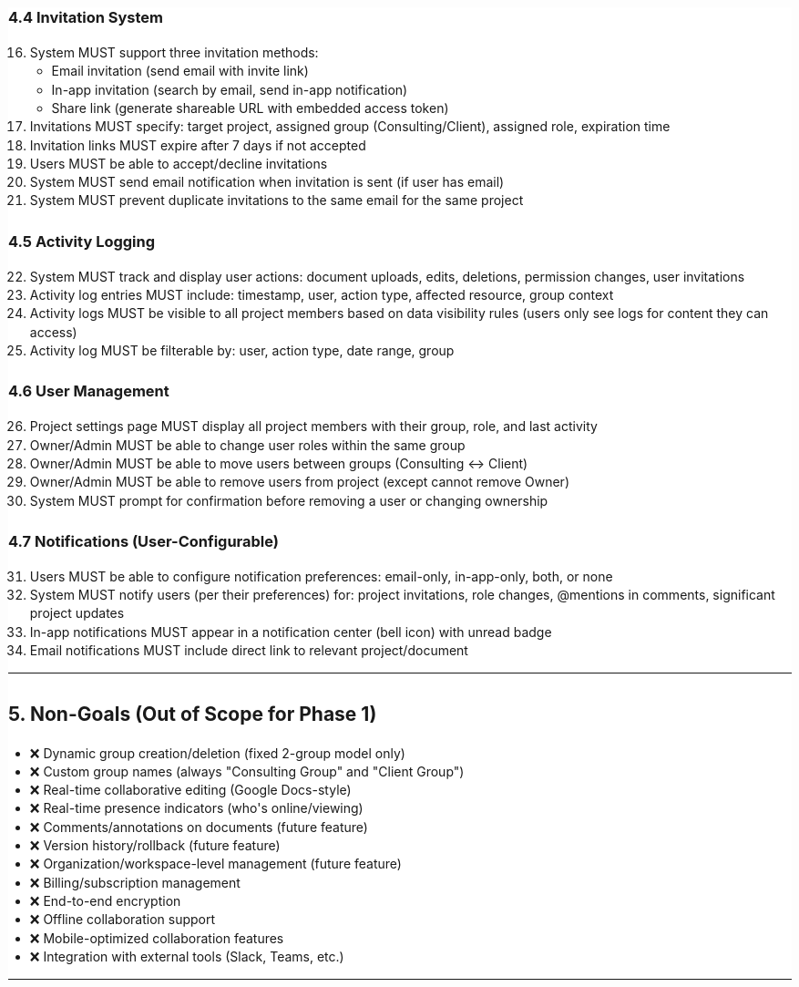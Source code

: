 ### 4.4 Invitation System
16. System MUST support three invitation methods:
    - Email invitation (send email with invite link)
    - In-app invitation (search by email, send in-app notification)
    - Share link (generate shareable URL with embedded access token)
17. Invitations MUST specify: target project, assigned group (Consulting/Client), assigned role, expiration time
18. Invitation links MUST expire after 7 days if not accepted
19. Users MUST be able to accept/decline invitations
20. System MUST send email notification when invitation is sent (if user has email)
21. System MUST prevent duplicate invitations to the same email for the same project

### 4.5 Activity Logging
22. System MUST track and display user actions: document uploads, edits, deletions, permission changes, user invitations
23. Activity log entries MUST include: timestamp, user, action type, affected resource, group context
24. Activity logs MUST be visible to all project members based on data visibility rules (users only see logs for content they can access)
25. Activity log MUST be filterable by: user, action type, date range, group

### 4.6 User Management
26. Project settings page MUST display all project members with their group, role, and last activity
27. Owner/Admin MUST be able to change user roles within the same group
28. Owner/Admin MUST be able to move users between groups (Consulting ↔ Client)
29. Owner/Admin MUST be able to remove users from project (except cannot remove Owner)
30. System MUST prompt for confirmation before removing a user or changing ownership

### 4.7 Notifications (User-Configurable)
31. Users MUST be able to configure notification preferences: email-only, in-app-only, both, or none
32. System MUST notify users (per their preferences) for: project invitations, role changes, @mentions in comments, significant project updates
33. In-app notifications MUST appear in a notification center (bell icon) with unread badge
34. Email notifications MUST include direct link to relevant project/document

---

## 5. Non-Goals (Out of Scope for Phase 1)

- ❌ Dynamic group creation/deletion (fixed 2-group model only)
- ❌ Custom group names (always "Consulting Group" and "Client Group")
- ❌ Real-time collaborative editing (Google Docs-style)
- ❌ Real-time presence indicators (who's online/viewing)
- ❌ Comments/annotations on documents (future feature)
- ❌ Version history/rollback (future feature)
- ❌ Organization/workspace-level management (future feature)
- ❌ Billing/subscription management
- ❌ End-to-end encryption
- ❌ Offline collaboration support
- ❌ Mobile-optimized collaboration features
- ❌ Integration with external tools (Slack, Teams, etc.)

---